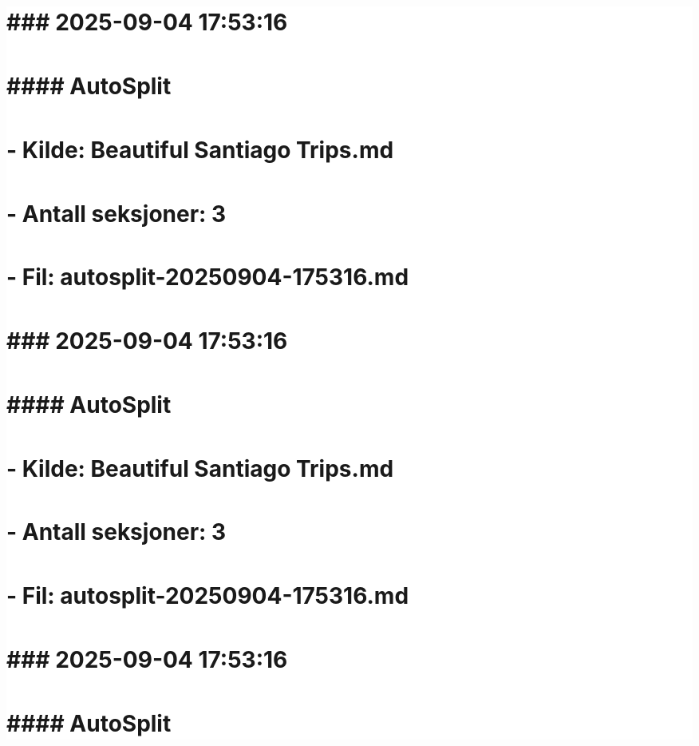 #

# \### 2025-09-04 17:53:16

# \#### AutoSplit

# \- Kilde: Beautiful Santiago Trips.md

# \- Antall seksjoner: 3

# \- Fil: autosplit-20250904-175316.md

#

#

#

#

# \### 2025-09-04 17:53:16

# \#### AutoSplit

# \- Kilde: Beautiful Santiago Trips.md

# \- Antall seksjoner: 3

# \- Fil: autosplit-20250904-175316.md

#

#

#

#

# \### 2025-09-04 17:53:16

# \#### AutoSplit
